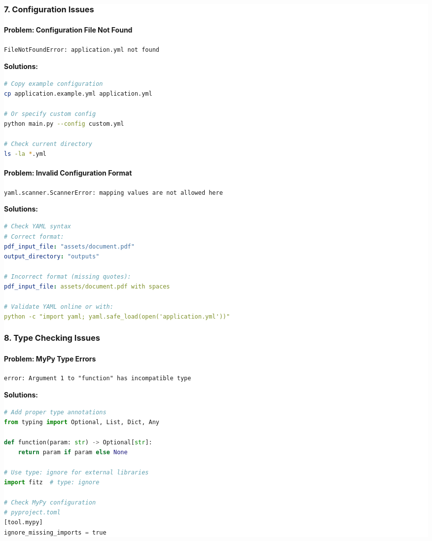 ### 7. Configuration Issues

#### Problem: Configuration File Not Found
```
FileNotFoundError: application.yml not found
```

**Solutions:**
```bash
# Copy example configuration
cp application.example.yml application.yml

# Or specify custom config
python main.py --config custom.yml

# Check current directory
ls -la *.yml
```

#### Problem: Invalid Configuration Format
```
yaml.scanner.ScannerError: mapping values are not allowed here
```

**Solutions:**
```yaml
# Check YAML syntax
# Correct format:
pdf_input_file: "assets/document.pdf"
output_directory: "outputs"

# Incorrect format (missing quotes):
pdf_input_file: assets/document.pdf with spaces

# Validate YAML online or with:
python -c "import yaml; yaml.safe_load(open('application.yml'))"
```

### 8. Type Checking Issues

#### Problem: MyPy Type Errors
```
error: Argument 1 to "function" has incompatible type
```

**Solutions:**
```python
# Add proper type annotations
from typing import Optional, List, Dict, Any

def function(param: str) -> Optional[str]:
    return param if param else None

# Use type: ignore for external libraries
import fitz  # type: ignore

# Check MyPy configuration
# pyproject.toml
[tool.mypy]
ignore_missing_imports = true
```
